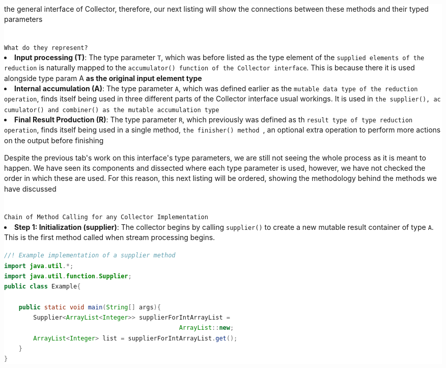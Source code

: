 the general interface of Collector, therefore, our next listing will show the connections between these methods and 
their typed parameters
</p>
<br/>
<code>What do they represent?</code>
<list>
<li><b><format color="CornFlowerBlue">Input processing</format> <format color="Orange">(T)</format></b>: The type 
parameter <code>T</code>, which was before listed as the type element of the <code>supplied elements of the 
reduction</code> is naturally mapped to the <code>accumulator() function of the Collector interface</code>. This 
is because there it is used alongside type param A <b>as the original input element type</b></li>
<li><b><format color="CornFlowerBlue">Internal accumulation</format> <format color="Orange">(A)</format></b>: The 
type parameter <code>A</code>, which was defined earlier as the <code>mutable data type of the reduction 
operation</code>, finds itself being used in three different parts of the Collector interface usual workings. It is 
used in <code>the supplier(), accumulator() and combiner() as the mutable accumulation type</code></li>
<li><b><format color="CornFlowerBlue">Final Result Production</format> <format color="Orange">(R)</format></b>: 
The type parameter <code>R</code>, which previously was defined as th <code>result type of type reduction 
operation</code>, finds itself being used in a single method, <code>the finisher() method </code>, an optional 
extra operation to perform more actions on the output before finishing</li> 
</list>
</tab>
<tab title="Type Parameters | Ordered Methodology of Method Calling">
<p>Despite the previous tab's work on this interface's type parameters, we are still not seeing the whole 
process as it is meant to happen. We have seen its components and dissected where each type parameter is used, however, 
we have not checked the order in which these are used. For this reason, this next listing will be ordered, showing 
the methodology behind the methods we have discussed</p>
<br/>
<code>Chain of Method Calling for any Collector Implementation</code>
<list>
<li><b><format color="CornFlowerBlue">Step 1: Initialization (supplier)</format></b>: The collector begins by calling 
<code>supplier()</code> to create a new mutable result container of type <code>A</code>. This is the first method 
called when stream processing begins.
<br/>

```Java
//! Example implementation of a supplier method
import java.util.*;
import java.util.function.Supplier;
public class Example{

    public static void main(String[] args){
        Supplier<ArrayList<Integer>> supplierForIntArrayList = 
                                                ArrayList::new;
        ArrayList<Integer> list = supplierForIntArrayList.get();   
    }
}
```
</li>